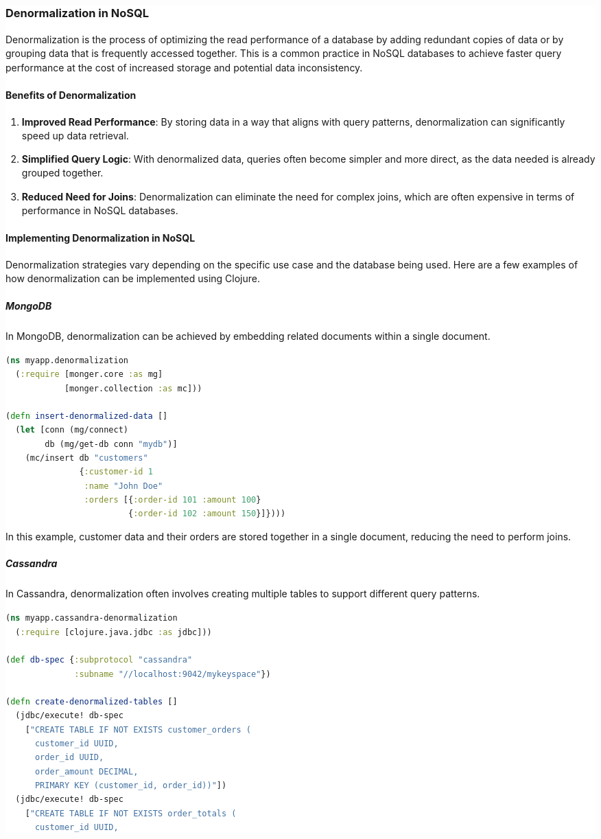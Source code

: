 ### Denormalization in NoSQL

Denormalization is the process of optimizing the read performance of a database by adding redundant copies of data or by grouping data that is frequently accessed together. This is a common practice in NoSQL databases to achieve faster query performance at the cost of increased storage and potential data inconsistency.

#### Benefits of Denormalization

1. **Improved Read Performance**: By storing data in a way that aligns with query patterns, denormalization can significantly speed up data retrieval.

2. **Simplified Query Logic**: With denormalized data, queries often become simpler and more direct, as the data needed is already grouped together.

3. **Reduced Need for Joins**: Denormalization can eliminate the need for complex joins, which are often expensive in terms of performance in NoSQL databases.

#### Implementing Denormalization in NoSQL

Denormalization strategies vary depending on the specific use case and the database being used. Here are a few examples of how denormalization can be implemented using Clojure.

##### MongoDB

In MongoDB, denormalization can be achieved by embedding related documents within a single document.

```clojure
(ns myapp.denormalization
  (:require [monger.core :as mg]
            [monger.collection :as mc]))

(defn insert-denormalized-data []
  (let [conn (mg/connect)
        db (mg/get-db conn "mydb")]
    (mc/insert db "customers"
               {:customer-id 1
                :name "John Doe"
                :orders [{:order-id 101 :amount 100}
                         {:order-id 102 :amount 150}]})))
```

In this example, customer data and their orders are stored together in a single document, reducing the need to perform joins.

##### Cassandra

In Cassandra, denormalization often involves creating multiple tables to support different query patterns.

```clojure
(ns myapp.cassandra-denormalization
  (:require [clojure.java.jdbc :as jdbc]))

(def db-spec {:subprotocol "cassandra"
              :subname "//localhost:9042/mykeyspace"})

(defn create-denormalized-tables []
  (jdbc/execute! db-spec
    ["CREATE TABLE IF NOT EXISTS customer_orders (
      customer_id UUID,
      order_id UUID,
      order_amount DECIMAL,
      PRIMARY KEY (customer_id, order_id))"])
  (jdbc/execute! db-spec
    ["CREATE TABLE IF NOT EXISTS order_totals (
      customer_id UUID,
```